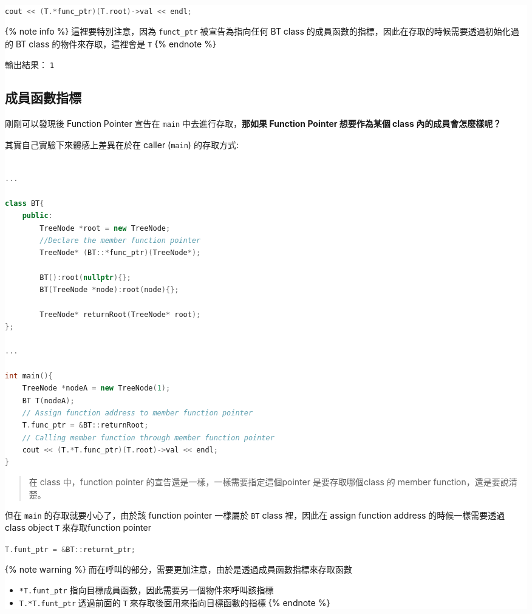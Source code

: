 ```cpp
cout << (T.*func_ptr)(T.root)->val << endl;
```

{% note info %}
這裡要特別注意，因為 `funct_ptr` 被宣告為指向任何 BT class 的成員函數的指標，因此在存取的時候需要透過初始化過的 BT class 的物件來存取，這裡會是 `T`
{% endnote %}

輸出結果： `1`

## 成員函數指標

剛剛可以發現後 Function Pointer 宣告在 `main` 中去進行存取，**那如果 Function Pointer 想要作為某個 class 內的成員會怎麼樣呢？**

其實自己實驗下來體感上差異在於在 caller (`main`) 的存取方式:

```cpp

...

class BT{
    public:
        TreeNode *root = new TreeNode;
        //Declare the member function pointer
        TreeNode* (BT::*func_ptr)(TreeNode*);

        BT():root(nullptr){};
        BT(TreeNode *node):root(node){};

        TreeNode* returnRoot(TreeNode* root);
};

...

int main(){
    TreeNode *nodeA = new TreeNode(1);
    BT T(nodeA);
    // Assign function address to member function pointer
    T.func_ptr = &BT::returnRoot;
    // Calling member function through member function pointer
    cout << (T.*T.func_ptr)(T.root)->val << endl;
}
```

> 在 class 中，function pointer 的宣告還是一樣，一樣需要指定這個pointer 是要存取哪個class 的 member function，還是要說清楚。


但在 `main` 的存取就要小心了，由於該 function pointer 一樣屬於 `BT` class 裡，因此在 assign function address 的時候一樣需要透過 class object `T` 來存取function pointer

```cpp
T.funt_ptr = &BT::returnt_ptr;
```


{% note warning %}
而在呼叫的部分，需要更加注意，由於是透過成員函數指標來存取函數
- `*T.funt_ptr` 指向目標成員函數，因此需要另一個物件來呼叫該指標
- `T.*T.funt_ptr` 透過前面的 `T` 來存取後面用來指向目標函數的指標
{% endnote %}

